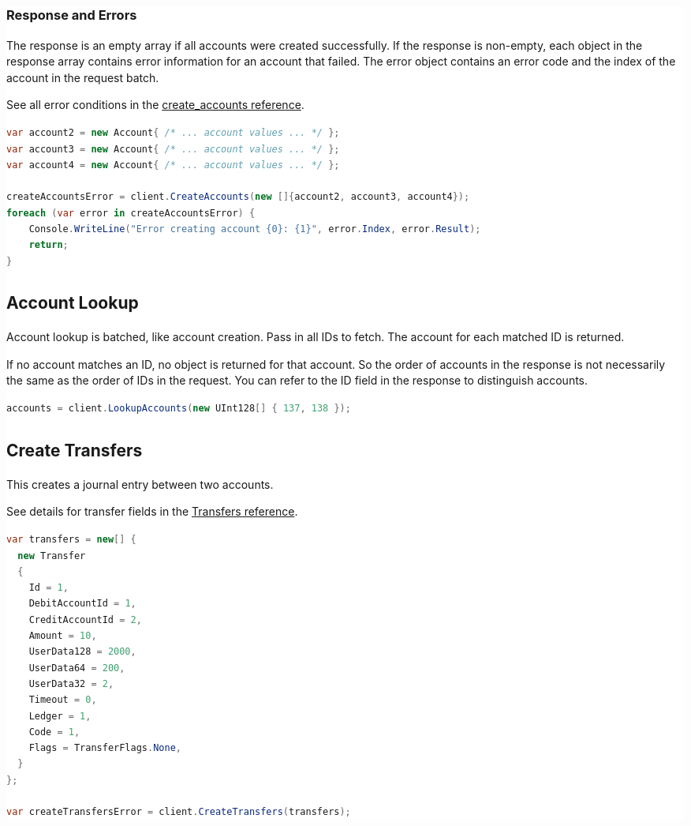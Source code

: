 ### Response and Errors

The response is an empty array if all accounts were
created successfully. If the response is non-empty, each
object in the response array contains error information
for an account that failed. The error object contains an
error code and the index of the account in the request
batch.

See all error conditions in the [create_accounts
reference](https://docs.tigerbeetle.com/reference/operations/create_accounts).

```cs
var account2 = new Account{ /* ... account values ... */ };
var account3 = new Account{ /* ... account values ... */ };
var account4 = new Account{ /* ... account values ... */ };

createAccountsError = client.CreateAccounts(new []{account2, account3, account4});
foreach (var error in createAccountsError) {
	Console.WriteLine("Error creating account {0}: {1}", error.Index, error.Result);
	return;
}
```

## Account Lookup

Account lookup is batched, like account creation. Pass
in all IDs to fetch. The account for each matched ID is returned.

If no account matches an ID, no object is returned for
that account. So the order of accounts in the response is
not necessarily the same as the order of IDs in the
request. You can refer to the ID field in the response to
distinguish accounts.

```cs
accounts = client.LookupAccounts(new UInt128[] { 137, 138 });
```

## Create Transfers

This creates a journal entry between two accounts.

See details for transfer fields in the [Transfers
reference](https://docs.tigerbeetle.com/reference/transfers).

```cs
var transfers = new[] {
  new Transfer
  {
    Id = 1,
    DebitAccountId = 1,
    CreditAccountId = 2,
    Amount = 10,
    UserData128 = 2000,
    UserData64 = 200,
    UserData32 = 2,
    Timeout = 0,
    Ledger = 1,
    Code = 1,
    Flags = TransferFlags.None,
  }
};

var createTransfersError = client.CreateTransfers(transfers);
```
